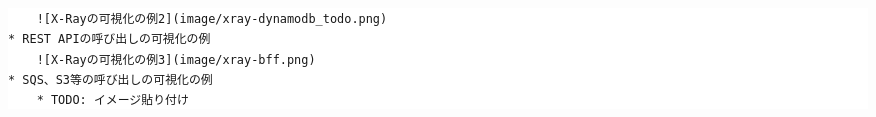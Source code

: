         ![X-Rayの可視化の例2](image/xray-dynamodb_todo.png)
    * REST APIの呼び出しの可視化の例        
        ![X-Rayの可視化の例3](image/xray-bff.png)
    * SQS、S3等の呼び出しの可視化の例
        * TODO: イメージ貼り付け
